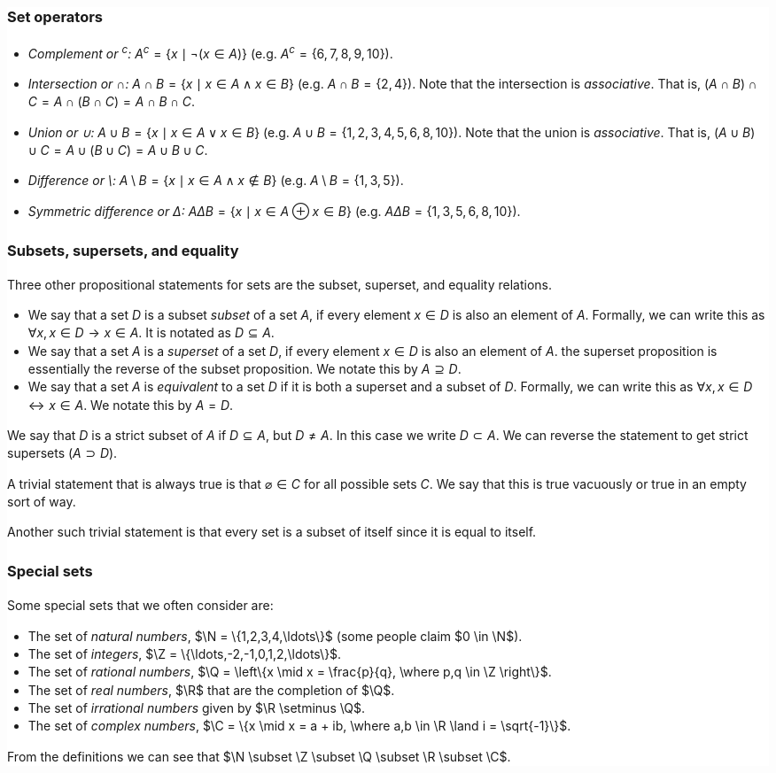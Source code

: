 ### Set operators

* *Complement or $^c$:*
$A^c = \{ x \mid \lnot(x \in A) \}$ (e.g. $A^c = \{6, 7, 8, 9, 10\}$).

* *Intersection or $\cap$:*
$A \cap B = \{x \mid x \in A \land x \in B\}$ (e.g. $A \cap B = \{2,4\}$).
Note that the intersection is *associative*. That is, $(A \cap B) \cap C = A \cap (B \cap C) = A \cap B \cap C$.

* *Union or $\cup$:*
$A \cup B = \{x \mid x \in A \lor x \in B\}$ (e.g. $A \cup B = \{1,2,3,4,5,6,8,10\}$).
Note that the union is *associative*. That is, $(A \cup B) \cup C = A \cup (B \cup C) = A \cup B \cup C$.

* *Difference or $\setminus$:*
$A \setminus B = \{x \mid x \in A \land x \not\in B\}$ (e.g. $A \setminus B = \{1,3,5\}$).

* *Symmetric difference or $\Delta$:*
$A \Delta B = \{x \mid x \in A \oplus x \in B\}$ (e.g. $A \Delta B = \{1,3,5,6,8,10\}$).

### Subsets, supersets, and equality

Three other propositional statements for sets are the subset, superset, and equality relations.

* We say that a set $D$ is a subset *subset* of a set $A$, if every element $x \in D$ is also an element of $A$. Formally, we can write this as $\forall x, x \in D \to x \in A$. It is notated as $D \subseteq A$.
* We say that a set $A$ is a *superset* of a set $D$, if every element $x \in D$ is also an element of $A$. the superset proposition is essentially the reverse of the subset proposition. We notate this by $A \supseteq D$.
* We say that a set $A$ is *equivalent* to a set $D$ if it is both a superset and a subset of $D$. Formally, we can write this as $\forall x, x\in D \leftrightarrow x \in A$. We notate this by $A = D$.

We say that $D$ is a strict subset of $A$ if $D \subseteq A$, but $D \not= A$. In this case we write $D \subset A$. We can reverse the statement to get strict supersets ($A\supset D$).

A trivial statement that is always true is that $\varnothing \in C$ for all possible sets $C$. We say that this is true vacuously or true in an empty sort of way.

Another such trivial statement is that every set is a subset of itself since it is equal to itself.

### Special sets

Some special sets that we often consider are:

* The set of *natural numbers*, $\N = \{1,2,3,4,\ldots\}$ (some people claim $0 \in \N$).
* The set of *integers*, $\Z = \{\ldots,-2,-1,0,1,2,\ldots\}$.
* The set of *rational numbers*, $\Q = \left\{x \mid x = \frac{p}{q}, \where p,q \in \Z \right\}$.
* The set of *real numbers*, $\R$ that are the completion of $\Q$.
* The set of *irrational numbers* given by $\R \setminus \Q$.
* The set of *complex numbers*,
$\C = \{x \mid x = a + ib, \where a,b \in \R \land i = \sqrt{-1}\}$.

From the definitions we can see that $\N \subset \Z \subset \Q \subset \R \subset \C$.
